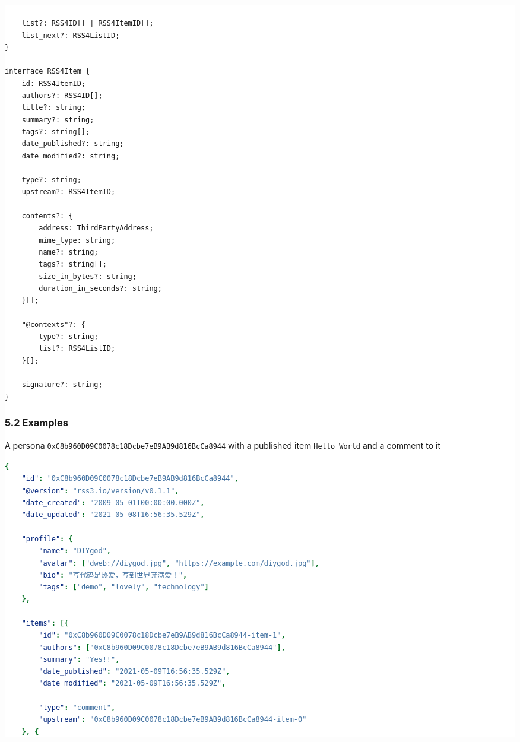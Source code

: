 ```tsx

    list?: RSS4ID[] | RSS4ItemID[];
    list_next?: RSS4ListID;
}

interface RSS4Item {
    id: RSS4ItemID;
    authors?: RSS4ID[];
    title?: string;
    summary?: string;
    tags?: string[];
    date_published?: string;
    date_modified?: string;

    type?: string;
    upstream?: RSS4ItemID;

    contents?: {
        address: ThirdPartyAddress;
        mime_type: string;
        name?: string;
        tags?: string[];
        size_in_bytes?: string;
        duration_in_seconds?: string;
    }[];

    "@contexts"?: {
        type?: string;
        list?: RSS4ListID;
    }[];

    signature?: string;
}
```

### 5.2 Examples

A persona `0xC8b960D09C0078c18Dcbe7eB9AB9d816BcCa8944` with a published item `Hello World` and a comment to it

```yaml
{
    "id": "0xC8b960D09C0078c18Dcbe7eB9AB9d816BcCa8944",
    "@version": "rss3.io/version/v0.1.1",
    "date_created": "2009-05-01T00:00:00.000Z",
    "date_updated": "2021-05-08T16:56:35.529Z",

    "profile": {
        "name": "DIYgod",
        "avatar": ["dweb://diygod.jpg", "https://example.com/diygod.jpg"],
        "bio": "写代码是热爱，写到世界充满爱！",
        "tags": ["demo", "lovely", "technology"]
    },

    "items": [{
        "id": "0xC8b960D09C0078c18Dcbe7eB9AB9d816BcCa8944-item-1",
        "authors": ["0xC8b960D09C0078c18Dcbe7eB9AB9d816BcCa8944"],
        "summary": "Yes!!",
        "date_published": "2021-05-09T16:56:35.529Z",
        "date_modified": "2021-05-09T16:56:35.529Z",

        "type": "comment",
        "upstream": "0xC8b960D09C0078c18Dcbe7eB9AB9d816BcCa8944-item-0"
    }, {
```
